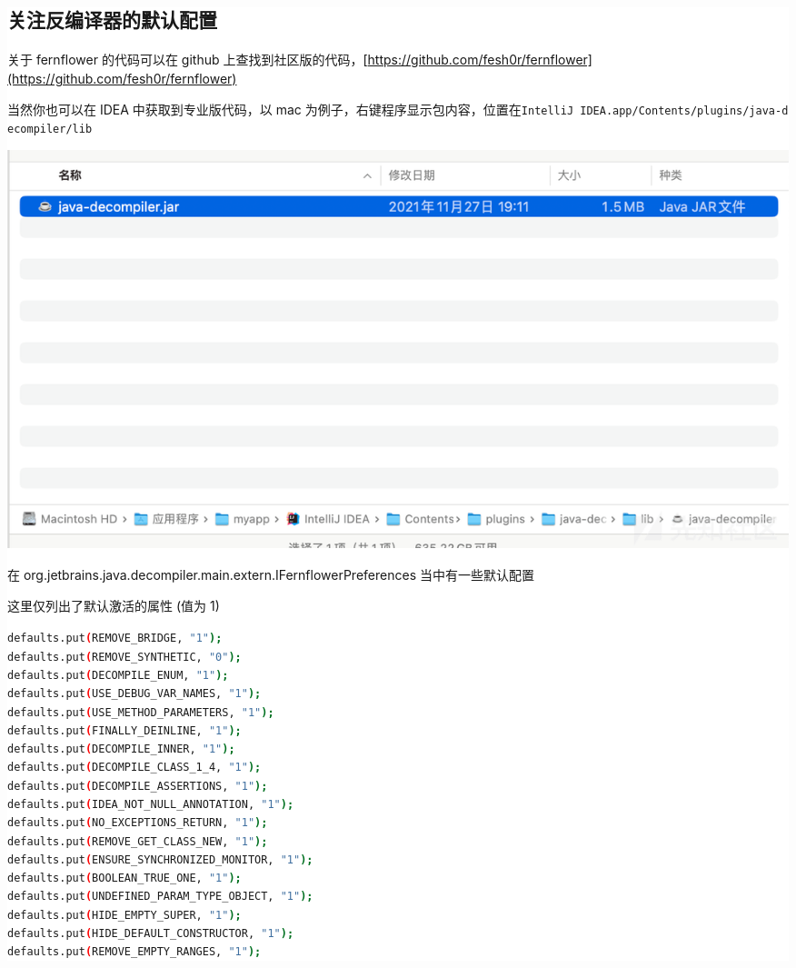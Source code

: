 ## 关注反编译器的默认配置

关于 fernflower 的代码可以在 github 上查找到社区版的代码，[https://github.com/fesh0r/fernflower](https://github.com/fesh0r/fernflower)

当然你也可以在 IDEA 中获取到专业版代码，以 mac 为例子，右键程序显示包内容，位置在`IntelliJ IDEA.app/Contents/plugins/java-decompiler/lib`

[![](assets/1703640240-3be3cdbeadb9b474894a436e6fe8d01d.png)](https://xzfile.aliyuncs.com/media/upload/picture/20231226184355-ab07f97a-a3db-1.png)

在 org.jetbrains.java.decompiler.main.extern.IFernflowerPreferences 当中有一些默认配置

这里仅列出了默认激活的属性 (值为 1)

```bash
defaults.put(REMOVE_BRIDGE, "1");
defaults.put(REMOVE_SYNTHETIC, "0");
defaults.put(DECOMPILE_ENUM, "1");
defaults.put(USE_DEBUG_VAR_NAMES, "1");
defaults.put(USE_METHOD_PARAMETERS, "1");
defaults.put(FINALLY_DEINLINE, "1");
defaults.put(DECOMPILE_INNER, "1");
defaults.put(DECOMPILE_CLASS_1_4, "1");
defaults.put(DECOMPILE_ASSERTIONS, "1");
defaults.put(IDEA_NOT_NULL_ANNOTATION, "1");
defaults.put(NO_EXCEPTIONS_RETURN, "1");
defaults.put(REMOVE_GET_CLASS_NEW, "1");
defaults.put(ENSURE_SYNCHRONIZED_MONITOR, "1");
defaults.put(BOOLEAN_TRUE_ONE, "1");
defaults.put(UNDEFINED_PARAM_TYPE_OBJECT, "1");
defaults.put(HIDE_EMPTY_SUPER, "1");
defaults.put(HIDE_DEFAULT_CONSTRUCTOR, "1");
defaults.put(REMOVE_EMPTY_RANGES, "1");
```
